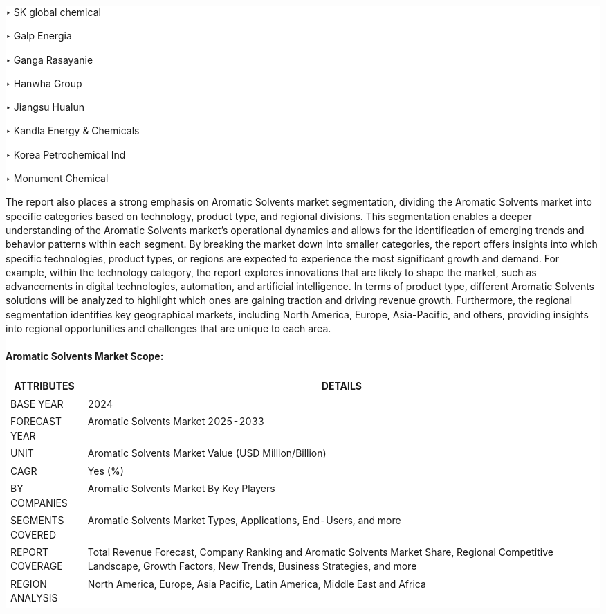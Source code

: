 ‣ SK global chemical

‣ Galp Energia

‣ Ganga Rasayanie

‣ Hanwha Group

‣ Jiangsu Hualun

‣ Kandla Energy & Chemicals

‣ Korea Petrochemical Ind

‣ Monument Chemical

The report also places a strong emphasis on Aromatic Solvents market segmentation, dividing the Aromatic Solvents market into specific categories based on technology, product type, and regional divisions. This segmentation enables a deeper understanding of the Aromatic Solvents market’s operational dynamics and allows for the identification of emerging trends and behavior patterns within each segment. By breaking the market down into smaller categories, the report offers insights into which specific technologies, product types, or regions are expected to experience the most significant growth and demand. For example, within the technology category, the report explores innovations that are likely to shape the market, such as advancements in digital technologies, automation, and artificial intelligence. In terms of product type, different Aromatic Solvents solutions will be analyzed to highlight which ones are gaining traction and driving revenue growth. Furthermore, the regional segmentation identifies key geographical markets, including North America, Europe, Asia-Pacific, and others, providing insights into regional opportunities and challenges that are unique to each area.

<h4>Aromatic Solvents Market Scope:</h4>
<table>
<tr>
<th>ATTRIBUTES</th>
<th>DETAILS</th>
</tr>
<tr>
<td>BASE YEAR</td>
<td>2024</td>
</tr>
<tr>
<td>FORECAST YEAR</td>
<td>Aromatic Solvents Market 2025-2033</td>
</tr>
<tr>
<td>UNIT</td>
<td>Aromatic Solvents Market Value (USD Million/Billion)</td>
<tr>
<td>CAGR</td>
<td>Yes (%)</td>
</tr>
</tr>
<tr>
<td>BY COMPANIES</td>
<td>Aromatic Solvents Market By Key Players</td>
</tr>
<tr>
<td>SEGMENTS COVERED</td>
<td>Aromatic Solvents Market Types, Applications, End-Users, and more</td>
</tr>
<tr>
<td>REPORT COVERAGE</td>
<td>Total Revenue Forecast, Company Ranking and Aromatic Solvents Market Share, Regional Competitive Landscape, Growth Factors, New Trends, Business Strategies, and more</td>
</tr>
<tr>
<td>REGION ANALYSIS</td>
<td>North America, Europe, Asia Pacific, Latin America, Middle East and Africa</td>
</tr>